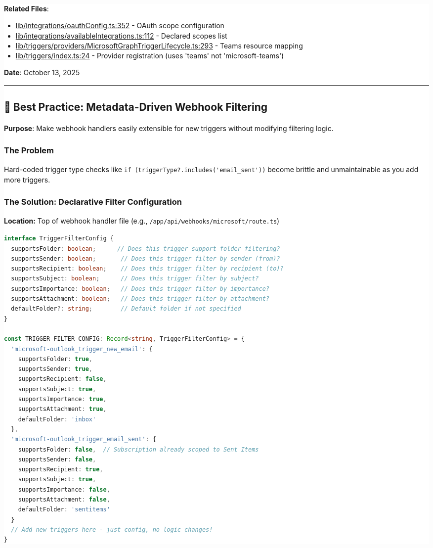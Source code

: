 **Related Files**:
- [lib/integrations/oauthConfig.ts:352](../../lib/integrations/oauthConfig.ts#L352) - OAuth scope configuration
- [lib/integrations/availableIntegrations.ts:112](../../lib/integrations/availableIntegrations.ts#L112) - Declared scopes list
- [lib/triggers/providers/MicrosoftGraphTriggerLifecycle.ts:293](../../lib/triggers/providers/MicrosoftGraphTriggerLifecycle.ts#L293) - Teams resource mapping
- [lib/triggers/index.ts:24](../../lib/triggers/index.ts#L24) - Provider registration (uses 'teams' not 'microsoft-teams')

**Date**: October 13, 2025

---

## 🎯 Best Practice: Metadata-Driven Webhook Filtering

**Purpose**: Make webhook handlers easily extensible for new triggers without modifying filtering logic.

### The Problem
Hard-coded trigger type checks like `if (triggerType?.includes('email_sent'))` become brittle and unmaintainable as you add more triggers.

### The Solution: Declarative Filter Configuration
**Location:** Top of webhook handler file (e.g., `/app/api/webhooks/microsoft/route.ts`)

```typescript
interface TriggerFilterConfig {
  supportsFolder: boolean;      // Does this trigger support folder filtering?
  supportsSender: boolean;       // Does this trigger filter by sender (from)?
  supportsRecipient: boolean;    // Does this trigger filter by recipient (to)?
  supportsSubject: boolean;      // Does this trigger filter by subject?
  supportsImportance: boolean;   // Does this trigger filter by importance?
  supportsAttachment: boolean;   // Does this trigger filter by attachment?
  defaultFolder?: string;        // Default folder if not specified
}

const TRIGGER_FILTER_CONFIG: Record<string, TriggerFilterConfig> = {
  'microsoft-outlook_trigger_new_email': {
    supportsFolder: true,
    supportsSender: true,
    supportsRecipient: false,
    supportsSubject: true,
    supportsImportance: true,
    supportsAttachment: true,
    defaultFolder: 'inbox'
  },
  'microsoft-outlook_trigger_email_sent': {
    supportsFolder: false,  // Subscription already scoped to Sent Items
    supportsSender: false,
    supportsRecipient: true,
    supportsSubject: true,
    supportsImportance: false,
    supportsAttachment: false,
    defaultFolder: 'sentitems'
  }
  // Add new triggers here - just config, no logic changes!
}
```
